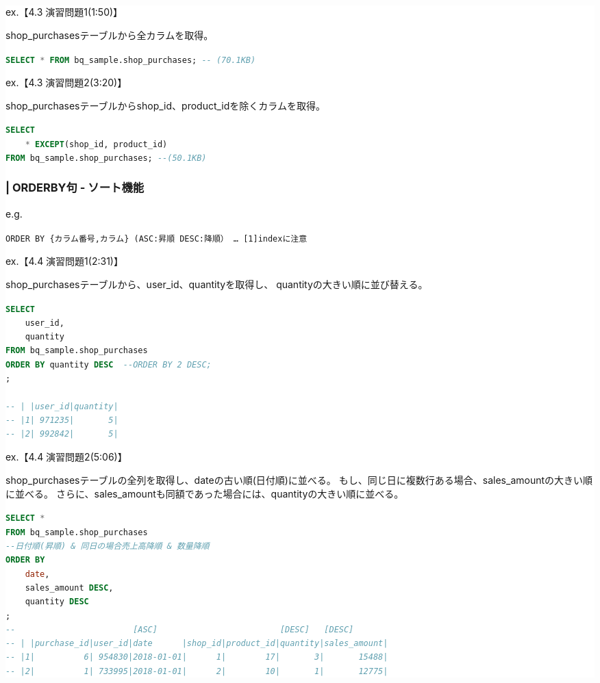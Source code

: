 ex.【4.3 演習問題1(1:50)】

shop_purchasesテーブルから全カラムを取得。
```SQL
SELECT * FROM bq_sample.shop_purchases; -- (70.1KB)
```
ex.【4.3 演習問題2(3:20)】

shop_purchasesテーブルからshop_id、product_idを除くカラムを取得。
```SQL
SELECT
    * EXCEPT(shop_id, product_id)
FROM bq_sample.shop_purchases; --(50.1KB)
```

### | ORDERBY句 - ソート機能
e.g.
```
ORDER BY {カラム番号,カラム} (ASC:昇順 DESC:降順） … [1]indexに注意
```
ex.【4.4 演習問題1(2:31)】

shop_purchasesテーブルから、user_id、quantityを取得し、
quantityの大きい順に並び替える。
```SQL
SELECT
    user_id,
    quantity
FROM bq_sample.shop_purchases
ORDER BY quantity DESC  --ORDER BY 2 DESC;
;

-- | |user_id|quantity|
-- |1| 971235|       5|
-- |2| 992842|       5|
```

ex.【4.4 演習問題2(5:06)】

shop_purchasesテーブルの全列を取得し、dateの古い順(日付順)に並べる。
もし、同じ日に複数行ある場合、sales_amountの大きい順に並べる。
さらに、sales_amountも同額であった場合には、quantityの大きい順に並べる。
```SQL
SELECT *
FROM bq_sample.shop_purchases
--日付順(昇順) & 同日の場合売上高降順 & 数量降順
ORDER BY
    date,
    sales_amount DESC,
    quantity DESC
;
--                        [ASC]                         [DESC]   [DESC]
-- | |purchase_id|user_id|date      |shop_id|product_id|quantity|sales_amount|
-- |1|          6| 954830|2018-01-01|      1|        17|       3|       15488|
-- |2|          1| 733995|2018-01-01|      2|        10|       1|       12775|
```
